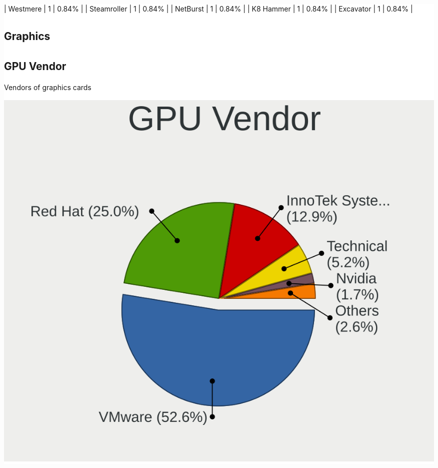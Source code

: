 | Westmere    | 1         | 0.84%   |
| Steamroller | 1         | 0.84%   |
| NetBurst    | 1         | 0.84%   |
| K8 Hammer   | 1         | 0.84%   |
| Excavator   | 1         | 0.84%   |

Graphics
--------

GPU Vendor
----------

Vendors of graphics cards

![GPU Vendor](./All/images/pie_chart/gpu_vendor.svg)
